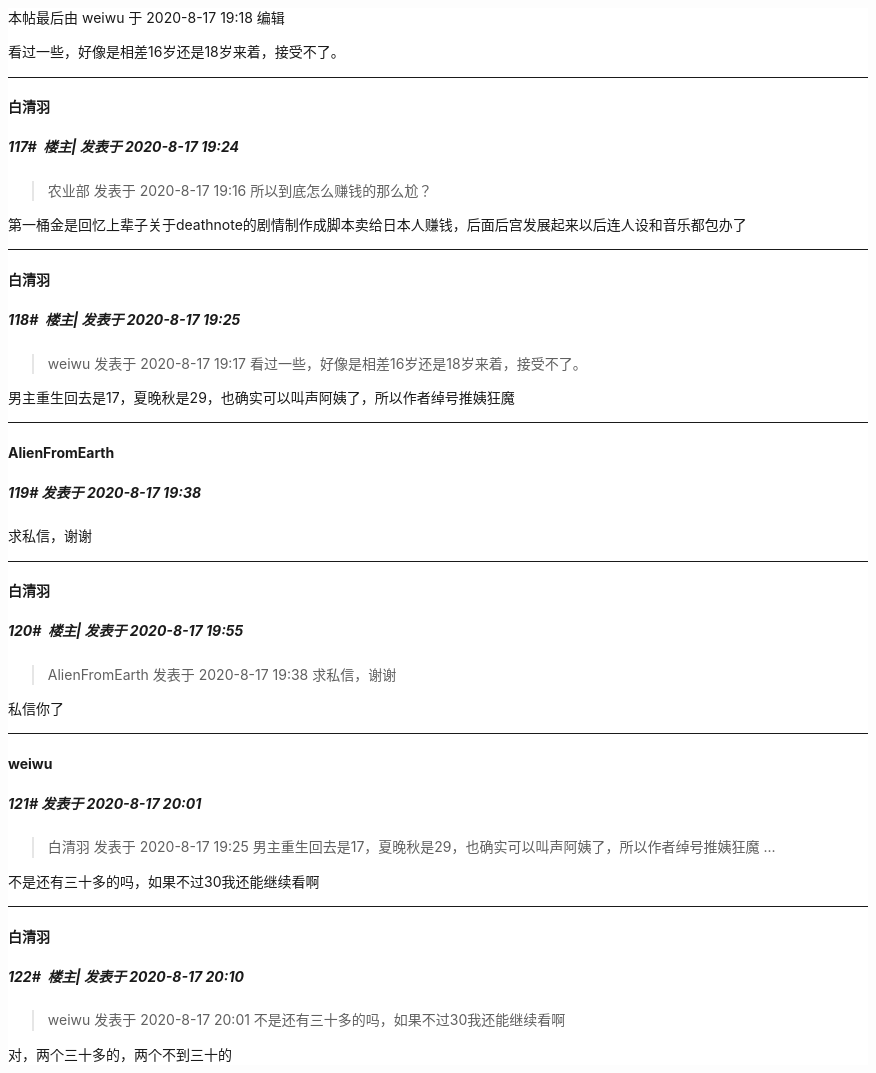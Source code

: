 
 本帖最后由 weiwu 于 2020-8-17 19:18 编辑 

看过一些，好像是相差16岁还是18岁来着，接受不了。


-----

####  白清羽  
##### 117#         楼主| 发表于 2020-8-17 19:24


<blockquote>农业部 发表于 2020-8-17 19:16
所以到底怎么赚钱的那么尬？</blockquote>
第一桶金是回忆上辈子关于deathnote的剧情制作成脚本卖给日本人赚钱，后面后宫发展起来以后连人设和音乐都包办了


-----

####  白清羽  
##### 118#         楼主| 发表于 2020-8-17 19:25


<blockquote>weiwu 发表于 2020-8-17 19:17
看过一些，好像是相差16岁还是18岁来着，接受不了。</blockquote>
男主重生回去是17，夏晚秋是29，也确实可以叫声阿姨了，所以作者绰号推姨狂魔


-----

####  AlienFromEarth  
##### 119#       发表于 2020-8-17 19:38


求私信，谢谢


-----

####  白清羽  
##### 120#         楼主| 发表于 2020-8-17 19:55


<blockquote>AlienFromEarth 发表于 2020-8-17 19:38
求私信，谢谢</blockquote>
私信你了


-----

####  weiwu  
##### 121#       发表于 2020-8-17 20:01


<blockquote>白清羽 发表于 2020-8-17 19:25
男主重生回去是17，夏晚秋是29，也确实可以叫声阿姨了，所以作者绰号推姨狂魔 ...</blockquote>
不是还有三十多的吗，如果不过30我还能继续看啊


-----

####  白清羽  
##### 122#         楼主| 发表于 2020-8-17 20:10


<blockquote>weiwu 发表于 2020-8-17 20:01
不是还有三十多的吗，如果不过30我还能继续看啊</blockquote>
对，两个三十多的，两个不到三十的


                                             